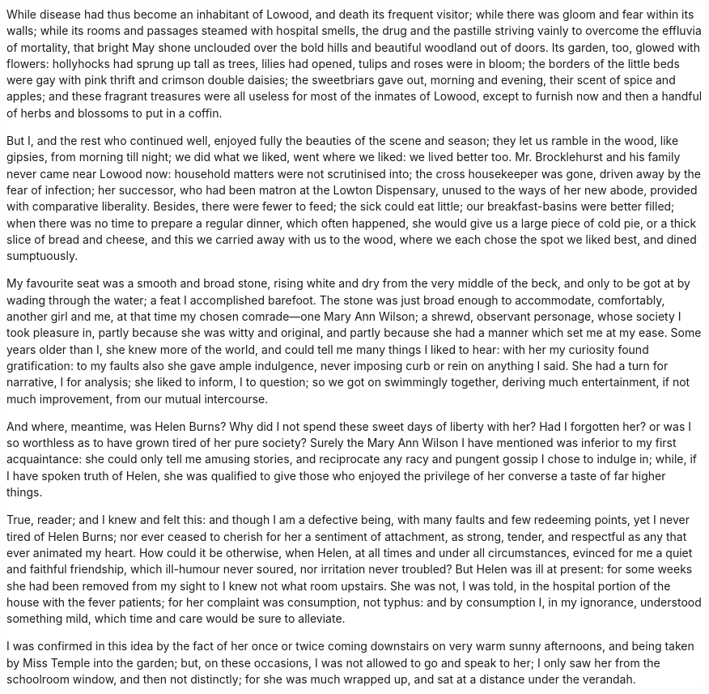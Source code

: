 While disease had thus become an inhabitant of Lowood, and death its frequent visitor; while there was gloom and fear within its walls; while its rooms and passages steamed with hospital smells, the drug and the pastille striving vainly to overcome the effluvia of mortality, that bright May shone unclouded over the bold hills and beautiful woodland out of doors. Its garden, too, glowed with flowers: hollyhocks had sprung up tall as trees, lilies had opened, tulips and roses were in bloom; the borders of the little beds were gay with pink thrift and crimson double daisies; the sweetbriars gave out, morning and evening, their scent of spice and apples; and these fragrant treasures were all useless for most of the inmates of Lowood, except to furnish now and then a handful of herbs and blossoms to put in a coffin.

But I, and the rest who continued well, enjoyed fully the beauties of the scene and season; they let us ramble in the wood, like gipsies, from morning till night; we did what we liked, went where we liked: we lived better too. Mr. Brocklehurst and his family never came near Lowood now: household matters were not scrutinised into; the cross housekeeper was gone, driven away by the fear of infection; her successor, who had been matron at the Lowton Dispensary, unused to the ways of her new abode, provided with comparative liberality. Besides, there were fewer to feed; the sick could eat little; our breakfast-basins were better filled; when there was no time to prepare a regular dinner, which often happened, she would give us a large piece of cold pie, or a thick slice of bread and cheese, and this we carried away with us to the wood, where we each chose the spot we liked best, and dined sumptuously.

My favourite seat was a smooth and broad stone, rising white and dry from the very middle of the beck, and only to be got at by wading through the water; a feat I accomplished barefoot. The stone was just broad enough to accommodate, comfortably, another girl and me, at that time my chosen comrade⁠—one Mary Ann Wilson; a shrewd, observant personage, whose society I took pleasure in, partly because she was witty and original, and partly because she had a manner which set me at my ease. Some years older than I, she knew more of the world, and could tell me many things I liked to hear: with her my curiosity found gratification: to my faults also she gave ample indulgence, never imposing curb or rein on anything I said. She had a turn for narrative, I for analysis; she liked to inform, I to question; so we got on swimmingly together, deriving much entertainment, if not much improvement, from our mutual intercourse.

And where, meantime, was Helen Burns? Why did I not spend these sweet days of liberty with her? Had I forgotten her? or was I so worthless as to have grown tired of her pure society? Surely the Mary Ann Wilson I have mentioned was inferior to my first acquaintance: she could only tell me amusing stories, and reciprocate any racy and pungent gossip I chose to indulge in; while, if I have spoken truth of Helen, she was qualified to give those who enjoyed the privilege of her converse a taste of far higher things.

True, reader; and I knew and felt this: and though I am a defective being, with many faults and few redeeming points, yet I never tired of Helen Burns; nor ever ceased to cherish for her a sentiment of attachment, as strong, tender, and respectful as any that ever animated my heart. How could it be otherwise, when Helen, at all times and under all circumstances, evinced for me a quiet and faithful friendship, which ill-humour never soured, nor irritation never troubled? But Helen was ill at present: for some weeks she had been removed from my sight to I knew not what room upstairs. She was not, I was told, in the hospital portion of the house with the fever patients; for her complaint was consumption, not typhus: and by consumption I, in my ignorance, understood something mild, which time and care would be sure to alleviate.

I was confirmed in this idea by the fact of her once or twice coming downstairs on very warm sunny afternoons, and being taken by Miss Temple into the garden; but, on these occasions, I was not allowed to go and speak to her; I only saw her from the schoolroom window, and then not distinctly; for she was much wrapped up, and sat at a distance under the verandah.
